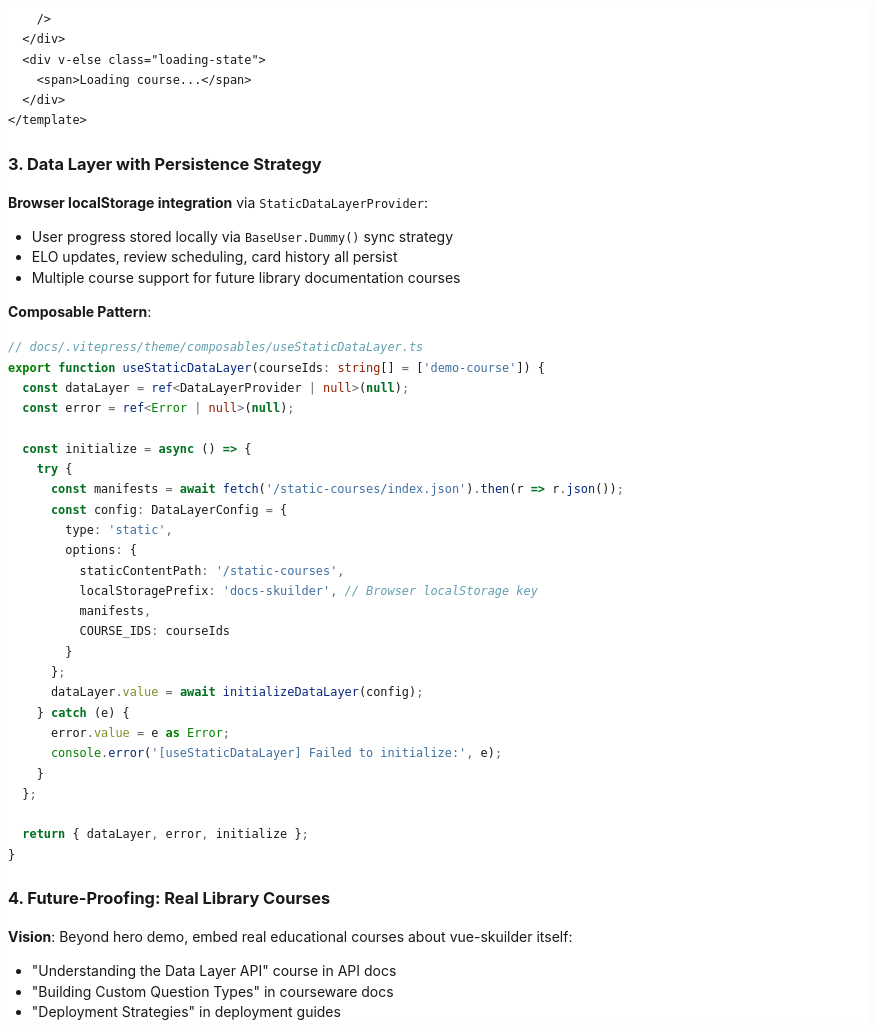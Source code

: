 ```vue
    />
  </div>
  <div v-else class="loading-state">
    <span>Loading course...</span>
  </div>
</template>
```

### 3. Data Layer with Persistence Strategy

**Browser localStorage integration** via `StaticDataLayerProvider`:
- User progress stored locally via `BaseUser.Dummy()` sync strategy
- ELO updates, review scheduling, card history all persist
- Multiple course support for future library documentation courses

**Composable Pattern**:
```typescript
// docs/.vitepress/theme/composables/useStaticDataLayer.ts
export function useStaticDataLayer(courseIds: string[] = ['demo-course']) {
  const dataLayer = ref<DataLayerProvider | null>(null);
  const error = ref<Error | null>(null);
  
  const initialize = async () => {
    try {
      const manifests = await fetch('/static-courses/index.json').then(r => r.json());
      const config: DataLayerConfig = {
        type: 'static',
        options: {
          staticContentPath: '/static-courses',
          localStoragePrefix: 'docs-skuilder', // Browser localStorage key
          manifests,
          COURSE_IDS: courseIds
        }
      };
      dataLayer.value = await initializeDataLayer(config);
    } catch (e) {
      error.value = e as Error;
      console.error('[useStaticDataLayer] Failed to initialize:', e);
    }
  };
  
  return { dataLayer, error, initialize };
}
```

### 4. Future-Proofing: Real Library Courses

**Vision**: Beyond hero demo, embed real educational courses about vue-skuilder itself:
- "Understanding the Data Layer API" course in API docs
- "Building Custom Question Types" in courseware docs  
- "Deployment Strategies" in deployment guides
